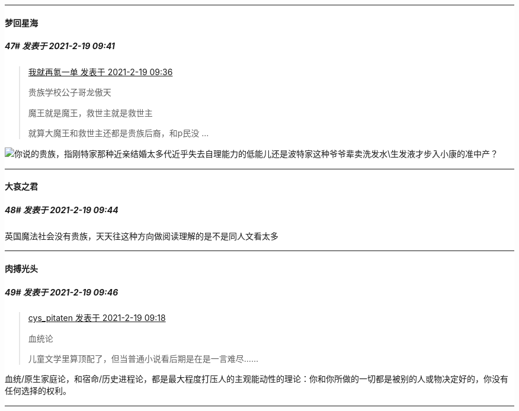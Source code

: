 





*****

####  梦回星海  
##### 47#       发表于 2021-2-19 09:41



<blockquote><a href="httphttps://bbs.saraba1st.com/2b/forum.php?mod=redirect&amp;goto=findpost&amp;pid=50373775&amp;ptid=1988473" target="_blank">我就再氪一单 发表于 2021-2-19 09:36</a>

贵族学校公子哥龙傲天

魔王就是魔王，救世主就是救世主

就算大魔王和救世主还都是贵族后裔，和p民没 ...</blockquote>
<img src="https://static.saraba1st.com/image/smiley/face2017/067.png" referrerpolicy="no-referrer">你说的贵族，指刚特家那种近亲结婚太多代近乎失去自理能力的低能儿还是波特家这种爷爷辈卖洗发水\生发液才步入小康的准中产？







*****

####  大哀之君  
##### 48#       发表于 2021-2-19 09:44




英国魔法社会没有贵族，天天往这种方向做阅读理解的是不是同人文看太多







*****

####  肉搏光头  
##### 49#       发表于 2021-2-19 09:46



<blockquote><a href="httphttps://bbs.saraba1st.com/2b/forum.php?mod=redirect&amp;goto=findpost&amp;pid=50373612&amp;ptid=1988473" target="_blank">cys_pitaten 发表于 2021-2-19 09:18</a>

血统论


儿童文学里算顶配了，但当普通小说看后期是在是一言难尽……</blockquote>
血统/原生家庭论，和宿命/历史进程论，都是最大程度打压人的主观能动性的理论：你和你所做的一切都是被别的人或物决定好的，你没有任何选择的权利。







*****
